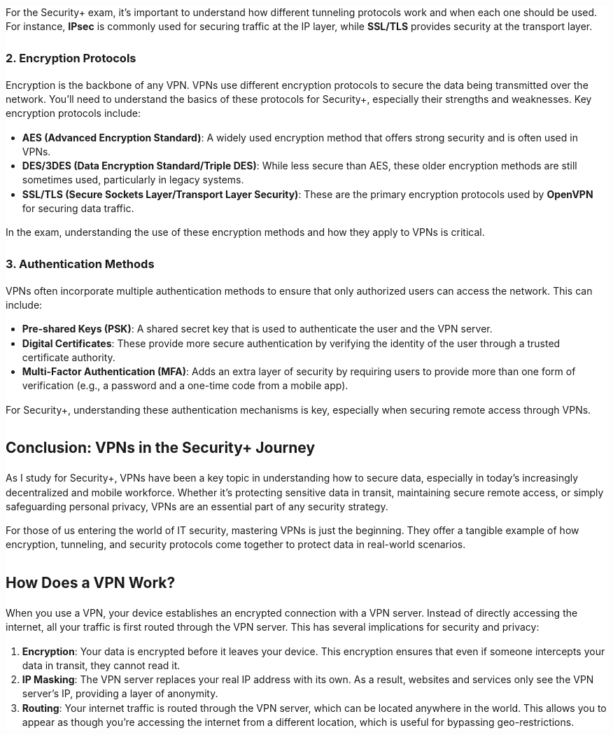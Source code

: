 For the Security+ exam, it’s important to understand how different tunneling protocols work and when each one should be used. For instance, **IPsec** is commonly used for securing traffic at the IP layer, while **SSL/TLS** provides security at the transport layer.

### 2. **Encryption Protocols**

Encryption is the backbone of any VPN. VPNs use different encryption protocols to secure the data being transmitted over the network. You’ll need to understand the basics of these protocols for Security+, especially their strengths and weaknesses. Key encryption protocols include:

- **AES (Advanced Encryption Standard)**: A widely used encryption method that offers strong security and is often used in VPNs.
- **DES/3DES (Data Encryption Standard/Triple DES)**: While less secure than AES, these older encryption methods are still sometimes used, particularly in legacy systems.
- **SSL/TLS (Secure Sockets Layer/Transport Layer Security)**: These are the primary encryption protocols used by **OpenVPN** for securing data traffic.

In the exam, understanding the use of these encryption methods and how they apply to VPNs is critical.

### 3. **Authentication Methods**

VPNs often incorporate multiple authentication methods to ensure that only authorized users can access the network. This can include:

- **Pre-shared Keys (PSK)**: A shared secret key that is used to authenticate the user and the VPN server.
- **Digital Certificates**: These provide more secure authentication by verifying the identity of the user through a trusted certificate authority.
- **Multi-Factor Authentication (MFA)**: Adds an extra layer of security by requiring users to provide more than one form of verification (e.g., a password and a one-time code from a mobile app).

For Security+, understanding these authentication mechanisms is key, especially when securing remote access through VPNs.

## Conclusion: VPNs in the Security+ Journey

As I study for Security+, VPNs have been a key topic in understanding how to secure data, especially in today’s increasingly decentralized and mobile workforce. Whether it’s protecting sensitive data in transit, maintaining secure remote access, or simply safeguarding personal privacy, VPNs are an essential part of any security strategy.

For those of us entering the world of IT security, mastering VPNs is just the beginning. They offer a tangible example of how encryption, tunneling, and security protocols come together to protect data in real-world scenarios.

## How Does a VPN Work?

When you use a VPN, your device establishes an encrypted connection with a VPN server. Instead of directly accessing the internet, all your traffic is first routed through the VPN server. This has several implications for security and privacy:

1. **Encryption**: Your data is encrypted before it leaves your device. This encryption ensures that even if someone intercepts your data in transit, they cannot read it.
2. **IP Masking**: The VPN server replaces your real IP address with its own. As a result, websites and services only see the VPN server’s IP, providing a layer of anonymity.
3. **Routing**: Your internet traffic is routed through the VPN server, which can be located anywhere in the world. This allows you to appear as though you’re accessing the internet from a different location, which is useful for bypassing geo-restrictions.
